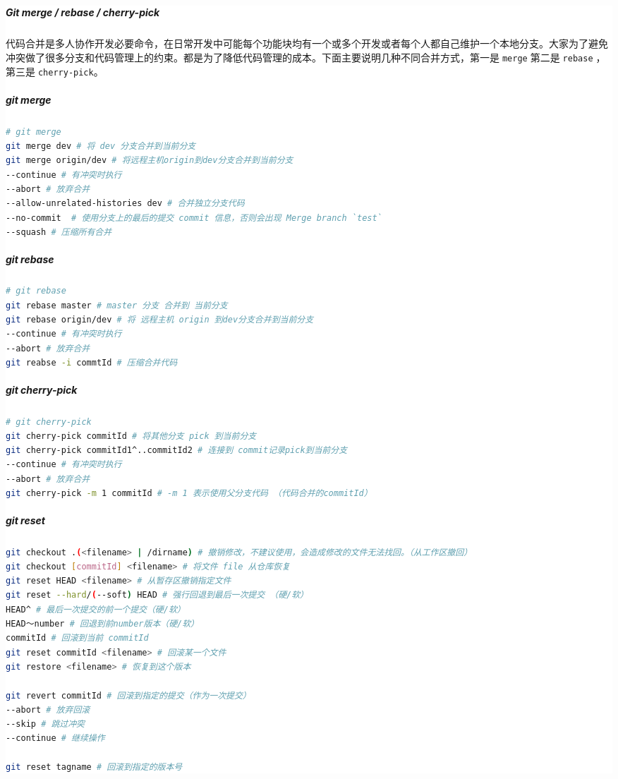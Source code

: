 ##### Git merge / rebase / cherry-pick

​ 代码合并是多人协作开发必要命令，在日常开发中可能每个功能块均有一个或多个开发或者每个人都自己维护一个本地分支。大家为了避免冲突做了很多分支和代码管理上的约束。都是为了降低代码管理的成本。下面主要说明几种不同合并方式，第一是 `merge` 第二是 `rebase` ，第三是 `cherry-pick`。

##### git merge

```sh
# git merge
git merge dev # 将 dev 分支合并到当前分支
git merge origin/dev # 将远程主机origin到dev分支合并到当前分支
--continue # 有冲突时执行
--abort # 放弃合并
--allow-unrelated-histories dev # 合并独立分支代码
--no-commit  # 使用分支上的最后的提交 commit 信息，否则会出现 Merge branch `test`
--squash # 压缩所有合并
```

##### git rebase

```sh
# git rebase
git rebase master # master 分支 合并到 当前分支
git rebase origin/dev # 将 远程主机 origin 到dev分支合并到当前分支
--continue # 有冲突时执行
--abort # 放弃合并
git reabse -i commtId # 压缩合并代码
```

##### git cherry-pick

```sh
# git cherry-pick
git cherry-pick commitId # 将其他分支 pick 到当前分支
git cherry-pick commitId1^..commitId2 # 连接到 commit记录pick到当前分支
--continue # 有冲突时执行
--abort # 放弃合并
git cherry-pick -m 1 commitId # -m 1 表示使用父分支代码 （代码合并的commitId）
```

##### git reset

```sh
git checkout .(<filename> | /dirname) # 撤销修改，不建议使用，会造成修改的文件无法找回。（从工作区撤回）
git checkout [commitId] <filename> # 将文件 file 从仓库恢复
git reset HEAD <filename> # 从暂存区撤销指定文件
git reset --hard/(--soft) HEAD # 强行回退到最后一次提交 （硬/软）
HEAD^ # 最后一次提交的前一个提交（硬/软）
HEAD～number # 回退到前number版本（硬/软）
commitId # 回滚到当前 commitId
git reset commitId <filename> # 回滚某一个文件
git restore <filename> # 恢复到这个版本

git revert commitId # 回滚到指定的提交（作为一次提交）
--abort # 放弃回滚
--skip # 跳过冲突
--continue # 继续操作

git reset tagname # 回滚到指定的版本号
```
